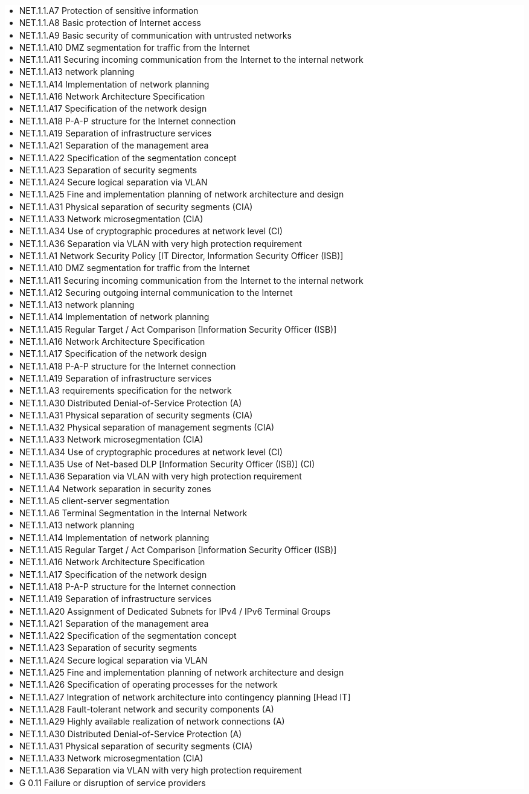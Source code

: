   * NET.1.1.A7 Protection of sensitive information
  * NET.1.1.A8 Basic protection of Internet access
  * NET.1.1.A9 Basic security of communication with untrusted networks
  * NET.1.1.A10 DMZ segmentation for traffic from the Internet
  * NET.1.1.A11 Securing incoming communication from the Internet to the internal network
  * NET.1.1.A13 network planning
  * NET.1.1.A14 Implementation of network planning
  * NET.1.1.A16 Network Architecture Specification
  * NET.1.1.A17 Specification of the network design
  * NET.1.1.A18 P-A-P structure for the Internet connection
  * NET.1.1.A19 Separation of infrastructure services
  * NET.1.1.A21 Separation of the management area
  * NET.1.1.A22 Specification of the segmentation concept
  * NET.1.1.A23 Separation of security segments
  * NET.1.1.A24 Secure logical separation via VLAN
  * NET.1.1.A25 Fine and implementation planning of network architecture and design
  * NET.1.1.A31 Physical separation of security segments (CIA)
  * NET.1.1.A33 Network microsegmentation (CIA)
  * NET.1.1.A34 Use of cryptographic procedures at network level (CI)
  * NET.1.1.A36 Separation via VLAN with very high protection requirement
  * NET.1.1.A1 Network Security Policy [IT Director, Information Security Officer (ISB)]
  * NET.1.1.A10 DMZ segmentation for traffic from the Internet
  * NET.1.1.A11 Securing incoming communication from the Internet to the internal network
  * NET.1.1.A12 Securing outgoing internal communication to the Internet
  * NET.1.1.A13 network planning
  * NET.1.1.A14 Implementation of network planning
  * NET.1.1.A15 Regular Target / Act Comparison [Information Security Officer (ISB)]
  * NET.1.1.A16 Network Architecture Specification
  * NET.1.1.A17 Specification of the network design
  * NET.1.1.A18 P-A-P structure for the Internet connection
  * NET.1.1.A19 Separation of infrastructure services
  * NET.1.1.A3 requirements specification for the network
  * NET.1.1.A30 Distributed Denial-of-Service Protection (A)
  * NET.1.1.A31 Physical separation of security segments (CIA)
  * NET.1.1.A32 Physical separation of management segments (CIA)
  * NET.1.1.A33 Network microsegmentation (CIA)
  * NET.1.1.A34 Use of cryptographic procedures at network level (CI)
  * NET.1.1.A35 Use of Net-based DLP [Information Security Officer (ISB)] (CI)
  * NET.1.1.A36 Separation via VLAN with very high protection requirement
  * NET.1.1.A4 Network separation in security zones
  * NET.1.1.A5 client-server segmentation
  * NET.1.1.A6 Terminal Segmentation in the Internal Network
  * NET.1.1.A13 network planning
  * NET.1.1.A14 Implementation of network planning
  * NET.1.1.A15 Regular Target / Act Comparison [Information Security Officer (ISB)]
  * NET.1.1.A16 Network Architecture Specification
  * NET.1.1.A17 Specification of the network design
  * NET.1.1.A18 P-A-P structure for the Internet connection
  * NET.1.1.A19 Separation of infrastructure services
  * NET.1.1.A20 Assignment of Dedicated Subnets for IPv4 / IPv6 Terminal Groups
  * NET.1.1.A21 Separation of the management area
  * NET.1.1.A22 Specification of the segmentation concept
  * NET.1.1.A23 Separation of security segments
  * NET.1.1.A24 Secure logical separation via VLAN
  * NET.1.1.A25 Fine and implementation planning of network architecture and design
  * NET.1.1.A26 Specification of operating processes for the network
  * NET.1.1.A27 Integration of network architecture into contingency planning [Head IT]
  * NET.1.1.A28 Fault-tolerant network and security components (A)
  * NET.1.1.A29 Highly available realization of network connections (A)
  * NET.1.1.A30 Distributed Denial-of-Service Protection (A)
  * NET.1.1.A31 Physical separation of security segments (CIA)
  * NET.1.1.A33 Network microsegmentation (CIA)
  * NET.1.1.A36 Separation via VLAN with very high protection requirement
* G 0.11 Failure or disruption of service providers